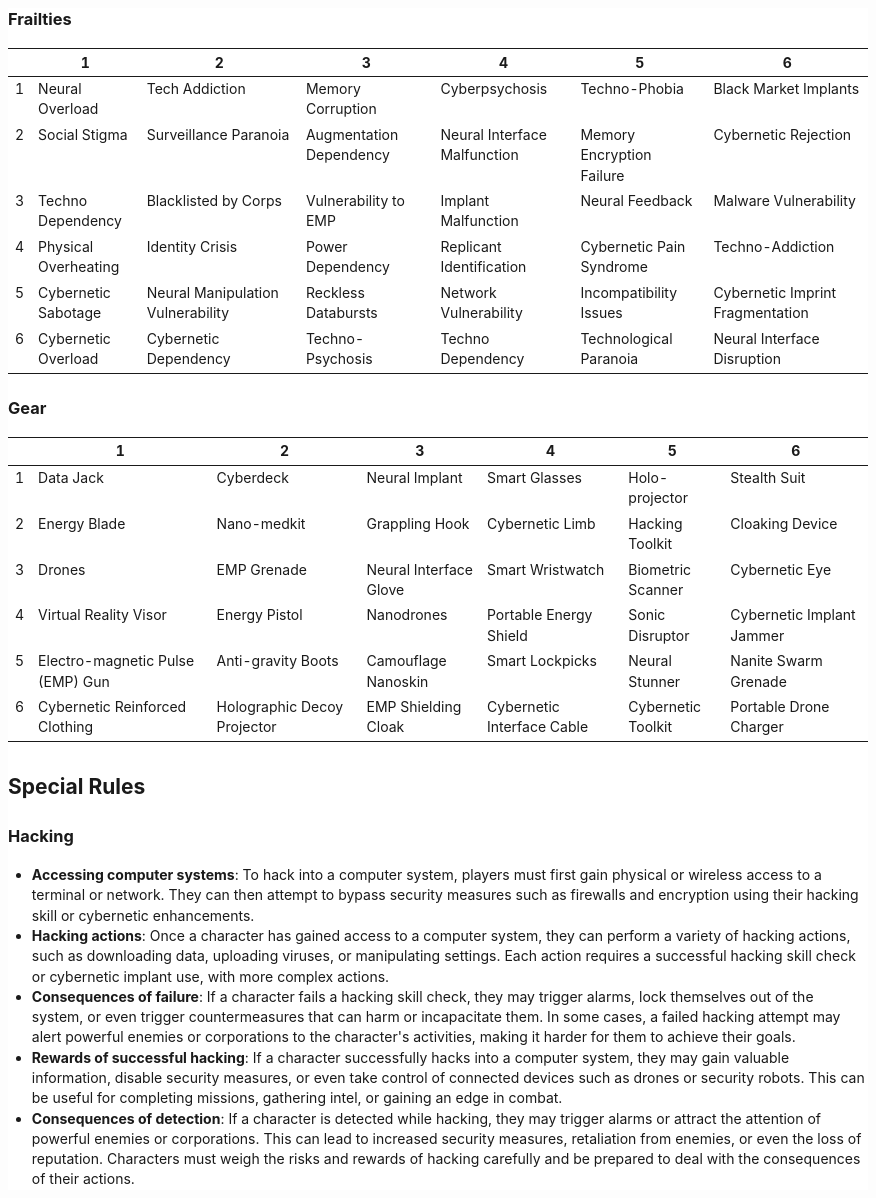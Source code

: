 

### Frailties

|   | 1                    | 2                                 | 3                       | 4                            | 5                         | 6                                |
|---|----------------------|-----------------------------------|-------------------------|------------------------------|---------------------------|----------------------------------|
| 1 | Neural Overload      | Tech Addiction                    | Memory Corruption       | Cyberpsychosis               | Techno-Phobia             | Black Market Implants            |
| 2 | Social Stigma        | Surveillance Paranoia             | Augmentation Dependency | Neural Interface Malfunction | Memory Encryption Failure | Cybernetic Rejection             |
| 3 | Techno Dependency    | Blacklisted by Corps              | Vulnerability to EMP    | Implant Malfunction          | Neural Feedback           | Malware Vulnerability            |
| 4 | Physical Overheating | Identity Crisis                   | Power Dependency        | Replicant Identification     | Cybernetic Pain Syndrome  | Techno-Addiction                 |
| 5 | Cybernetic Sabotage  | Neural Manipulation Vulnerability | Reckless Databursts     | Network Vulnerability        | Incompatibility Issues    | Cybernetic Imprint Fragmentation |
| 6 | Cybernetic Overload  | Cybernetic Dependency             | Techno-Psychosis        | Techno Dependency            | Technological Paranoia    | Neural Interface Disruption      |



### Gear

|   | 1                                | 2                           | 3                      | 4                          | 5                  | 6                         |
|---|----------------------------------|-----------------------------|------------------------|----------------------------|--------------------|---------------------------|
| 1 | Data Jack                        | Cyberdeck                   | Neural Implant         | Smart Glasses              | Holo-projector     | Stealth Suit              |
| 2 | Energy Blade                     | Nano-medkit                 | Grappling Hook         | Cybernetic Limb            | Hacking Toolkit    | Cloaking Device           |
| 3 | Drones                           | EMP Grenade                 | Neural Interface Glove | Smart Wristwatch           | Biometric Scanner  | Cybernetic Eye            |
| 4 | Virtual Reality Visor            | Energy Pistol               | Nanodrones             | Portable Energy Shield     | Sonic Disruptor    | Cybernetic Implant Jammer |
| 5 | Electro-magnetic Pulse (EMP) Gun | Anti-gravity Boots          | Camouflage Nanoskin    | Smart Lockpicks            | Neural Stunner     | Nanite Swarm Grenade      |
| 6 | Cybernetic Reinforced Clothing   | Holographic Decoy Projector | EMP Shielding Cloak    | Cybernetic Interface Cable | Cybernetic Toolkit | Portable Drone Charger    |



## Special Rules

### Hacking

- **Accessing computer systems**: To hack into a computer system, players must first gain physical or wireless access to a terminal or network. They can then attempt to bypass security measures such as firewalls and encryption using their hacking skill or cybernetic enhancements.
- **Hacking actions**: Once a character has gained access to a computer system, they can perform a variety of hacking actions, such as downloading data, uploading viruses, or manipulating settings. Each action requires a successful hacking skill check or cybernetic implant use, with more complex actions.
- **Consequences of failure**: If a character fails a hacking skill check, they may trigger alarms, lock themselves out of the system, or even trigger countermeasures that can harm or incapacitate them. In some cases, a failed hacking attempt may alert powerful enemies or corporations to the character's activities, making it harder for them to achieve their goals.
- **Rewards of successful hacking**: If a character successfully hacks into a computer system, they may gain valuable information, disable security measures, or even take control of connected devices such as drones or security robots. This can be useful for completing missions, gathering intel, or gaining an edge in combat.
- **Consequences of detection**: If a character is detected while hacking, they may trigger alarms or attract the attention of powerful enemies or corporations. This can lead to increased security measures, retaliation from enemies, or even the loss of reputation. Characters must weigh the risks and rewards of hacking carefully and be prepared to deal with the consequences of their actions.
